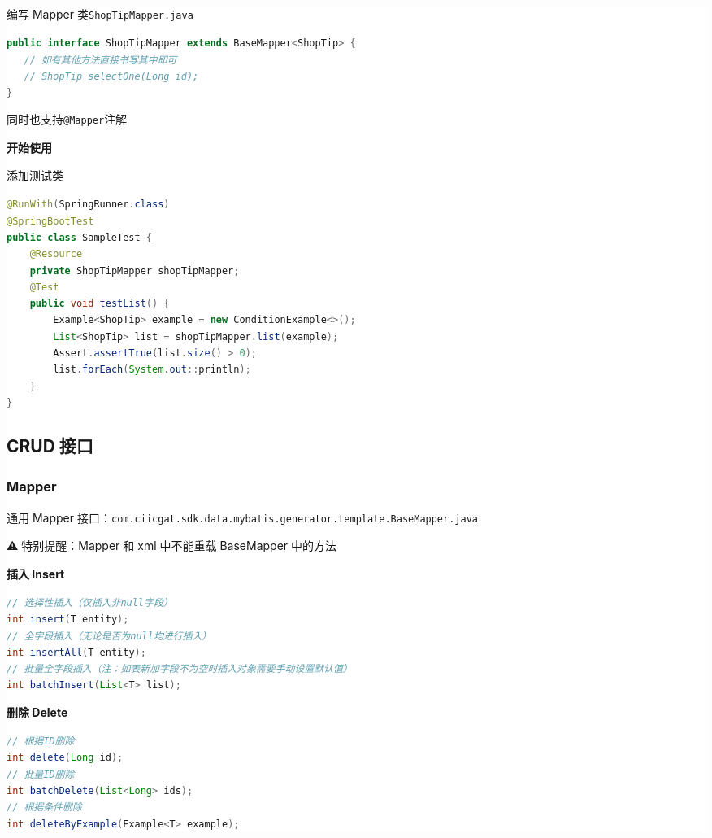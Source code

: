 编写 Mapper 类`ShopTipMapper.java`

```java
public interface ShopTipMapper extends BaseMapper<ShopTip> {
   // 如有其他方法直接书写其中即可
   // ShopTip selectOne(Long id);
}
```

同时也支持`@Mapper`注解

**开始使用**

添加测试类

```java
@RunWith(SpringRunner.class)
@SpringBootTest
public class SampleTest {
    @Resource
    private ShopTipMapper shopTipMapper;
    @Test
    public void testList() {
        Example<ShopTip> example = new ConditionExample<>();
        List<ShopTip> list = shopTipMapper.list(example);
        Assert.assertTrue(list.size() > 0);
        list.forEach(System.out::println);
    }
}
```

## CRUD 接口

### Mapper

通用 Mapper 接口：`com.ciicgat.sdk.data.mybatis.generator.template.BaseMapper.java`

⚠️ 特别提醒：Mapper 和 xml 中不能重载 BaseMapper 中的方法

**插入 Insert**

```java
// 选择性插入（仅插入非null字段）
int insert(T entity);
// 全字段插入（无论是否为null均进行插入）
int insertAll(T entity);
// 批量全字段插入（注：如表新加字段不为空时插入对象需要手动设置默认值）
int batchInsert(List<T> list);
```

**删除 Delete**

```java
// 根据ID删除
int delete(Long id);
// 批量ID删除
int batchDelete(List<Long> ids);
// 根据条件删除
int deleteByExample(Example<T> example);
```

